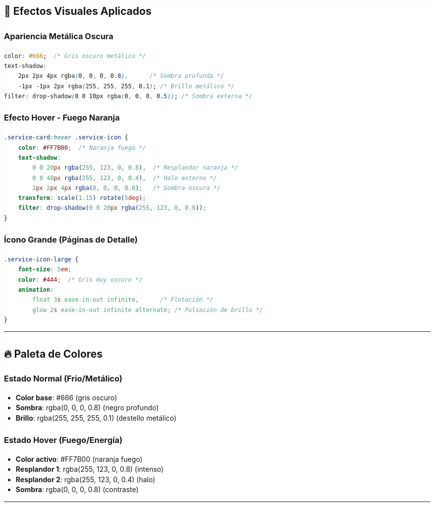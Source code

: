 ## 🎨 Efectos Visuales Aplicados

### **Apariencia Metálica Oscura**

```css
color: #666;  /* Gris oscuro metálico */
text-shadow: 
    2px 2px 4px rgba(0, 0, 0, 0.8),      /* Sombra profunda */
    -1px -1px 2px rgba(255, 255, 255, 0.1); /* Brillo metálico */
filter: drop-shadow(0 0 10px rgba(0, 0, 0, 0.5)); /* Sombra externa */
```

### **Efecto Hover - Fuego Naranja**

```css
.service-card:hover .service-icon {
    color: #FF7B00;  /* Naranja fuego */
    text-shadow: 
        0 0 20px rgba(255, 123, 0, 0.8),  /* Resplandor naranja */
        0 0 40px rgba(255, 123, 0, 0.4),  /* Halo externo */
        2px 2px 4px rgba(0, 0, 0, 0.8);   /* Sombra oscura */
    transform: scale(1.15) rotate(5deg);
    filter: drop-shadow(0 0 20px rgba(255, 123, 0, 0.6));
}
```

### **Ícono Grande (Páginas de Detalle)**

```css
.service-icon-large {
    font-size: 5em;
    color: #444;  /* Gris muy oscuro */
    animation: 
        float 3s ease-in-out infinite,      /* Flotación */
        glow 2s ease-in-out infinite alternate; /* Pulsación de brillo */
}
```

---

## 🔥 Paleta de Colores

### **Estado Normal (Frío/Metálico)**
- **Color base**: #666 (gris oscuro)
- **Sombra**: rgba(0, 0, 0, 0.8) (negro profundo)
- **Brillo**: rgba(255, 255, 255, 0.1) (destello metálico)

### **Estado Hover (Fuego/Energía)**
- **Color activo**: #FF7B00 (naranja fuego)
- **Resplandor 1**: rgba(255, 123, 0, 0.8) (intenso)
- **Resplandor 2**: rgba(255, 123, 0, 0.4) (halo)
- **Sombra**: rgba(0, 0, 0, 0.8) (contraste)

---